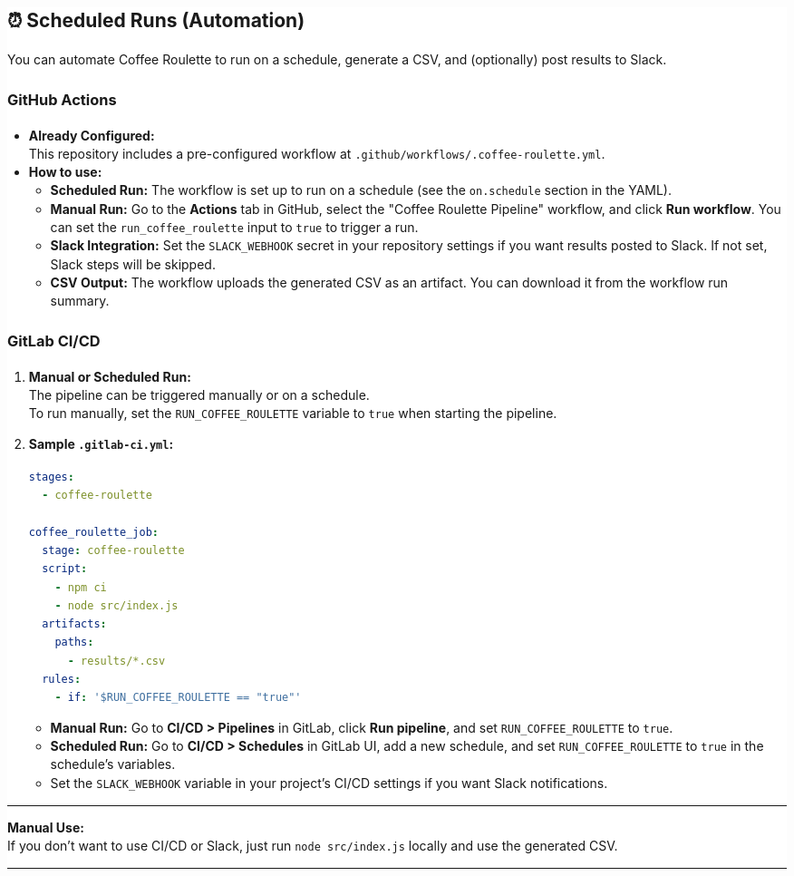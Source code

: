 
## ⏰ Scheduled Runs (Automation)

You can automate Coffee Roulette to run on a schedule, generate a CSV, and (optionally) post results to Slack.

### GitHub Actions

- **Already Configured:**  
  This repository includes a pre-configured workflow at `.github/workflows/.coffee-roulette.yml`.
- **How to use:**
  - **Scheduled Run:** The workflow is set up to run on a schedule (see the `on.schedule` section in the YAML).
  - **Manual Run:** Go to the **Actions** tab in GitHub, select the "Coffee Roulette Pipeline" workflow, and click **Run workflow**. You can set the `run_coffee_roulette` input to `true` to trigger a run.
  - **Slack Integration:** Set the `SLACK_WEBHOOK` secret in your repository settings if you want results posted to Slack. If not set, Slack steps will be skipped.
  - **CSV Output:** The workflow uploads the generated CSV as an artifact. You can download it from the workflow run summary.

### GitLab CI/CD

1. **Manual or Scheduled Run:**  
   The pipeline can be triggered manually or on a schedule.  
   To run manually, set the `RUN_COFFEE_ROULETTE` variable to `true` when starting the pipeline.

2. **Sample `.gitlab-ci.yml`:**
   ```yaml
   stages:
     - coffee-roulette

   coffee_roulette_job:
     stage: coffee-roulette
     script:
       - npm ci
       - node src/index.js
     artifacts:
       paths:
         - results/*.csv
     rules:
       - if: '$RUN_COFFEE_ROULETTE == "true"'
   ```
   - **Manual Run:** Go to **CI/CD > Pipelines** in GitLab, click **Run pipeline**, and set `RUN_COFFEE_ROULETTE` to `true`.
   - **Scheduled Run:** Go to **CI/CD > Schedules** in GitLab UI, add a new schedule, and set `RUN_COFFEE_ROULETTE` to `true` in the schedule’s variables.
   - Set the `SLACK_WEBHOOK` variable in your project’s CI/CD settings if you want Slack notifications.

---

**Manual Use:**  
If you don’t want to use CI/CD or Slack, just run `node src/index.js` locally and use the generated CSV.

---